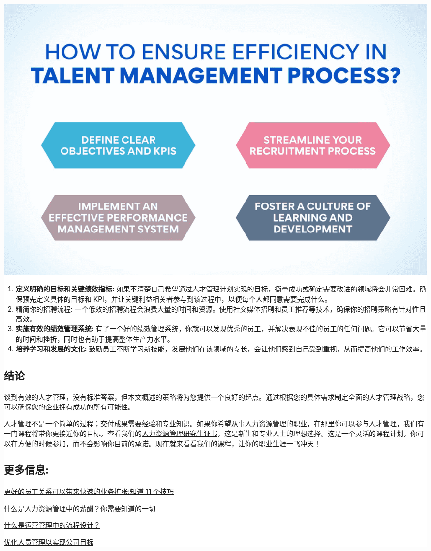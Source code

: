 ![How to ensure efficiency in Talent Management Process?](img/e28d1e9074d753eee8d15f830156dbfc.png)

1.  **定义明确的目标和关键绩效指标:** 如果不清楚自己希望通过人才管理计划实现的目标，衡量成功或确定需要改进的领域将会非常困难。确保预先定义具体的目标和 KPI，并让关键利益相关者参与到该过程中，以便每个人都同意需要完成什么。
2.  精简你的招聘流程: 一个低效的招聘流程会浪费大量的时间和资源。使用社交媒体招聘和员工推荐等技术，确保你的招聘策略有针对性且高效。
3.  **实施有效的绩效管理系统:** 有了一个好的绩效管理系统，你就可以发现优秀的员工，并解决表现不佳的员工的任何问题。它可以节省大量的时间和挫折，同时也有助于提高整体生产力水平。
4.  **培养学习和发展的文化:** 鼓励员工不断学习新技能，发展他们在该领域的专长，会让他们感到自己受到重视，从而提高他们的工作效率。

## **结论**

谈到有效的人才管理，没有标准答案，但本文概述的策略将为您提供一个良好的起点。通过根据您的具体需求制定全面的人才管理战略，您可以确保您的企业拥有成功的所有可能性。

人才管理不是一个简单的过程；交付成果需要经验和专业知识。如果你希望从事[人力资源管理](https://www.edureka.co/blog/role-of-human-resource-management-in-an-organization/)的职业，在那里你可以参与人才管理，我们有一门课程将带你更接近你的目标。查看我们的[人力资源管理研究生证书](https://www.edureka.co/highered/human-resourse-management-course-iim-shillong)，这是新生和专业人士的理想选择。这是一个灵活的课程计划，你可以在方便的时候参加，而不会影响你目前的承诺。现在就来看看我们的课程，让你的职业生涯一飞冲天！

## **更多信息:**

[更好的员工关系可以带来快速的业务扩张:知道 11 个技巧](https://www.edureka.co/blog/better-employee-relation-can-lead-to/)

[什么是人力资源管理中的薪酬？你需要知道的一切](https://www.edureka.co/blog/compensation-in-hrm)

[什么是运营管理中的流程设计？](https://www.edureka.co/blog/process-design-in-operations-management/)

[优化人员管理以实现公司目标](https://www.edureka.co/blog/optimising-people-management-to-achieve-company-goals/)